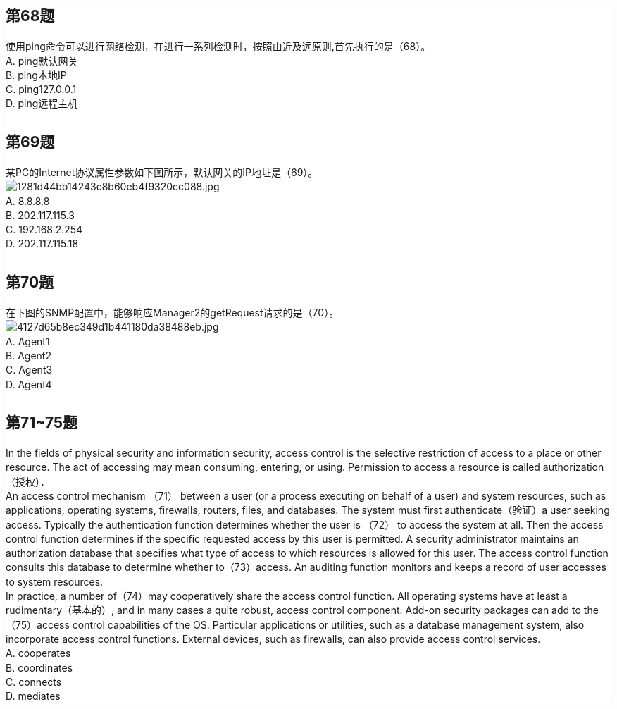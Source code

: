 
## 第68题 ##

使用ping命令可以进行网络检测，在进行一系列检测时，按照由近及远原则,首先执行的是（68）。  
A. ping默认网关  
B. ping本地IP  
C. ping127.0.0.1  
D. ping远程主机  


## 第69题 ##

某PC的Internet协议属性参数如下图所示，默认网关的IP地址是（69）。  
![1281d44bb14243c8b60eb4f9320cc088.jpg][]  
A. 8.8.8.8  
B. 202.117.115.3  
C. 192.168.2.254  
D. 202.117.115.18  


## 第70题 ##

在下图的SNMP配置中，能够响应Manager2的getRequest请求的是（70）。  
![4127d65b8ec349d1b441180da38488eb.jpg][]  
A. Agent1  
B. Agent2  
C. Agent3  
D. Agent4  


## 第71~75题 ##

In the fields of physical security and information security, access control is the selective restriction of access to a place or other resource. The act of accessing may mean consuming, entering, or using. Permission to access a resource is called authorization （授权）．  
An access control mechanism （71） between a user (or a process executing on behalf of a user) and system resources, such as applications, operating systems, firewalls, routers, files, and databases. The system must first authenticate（验证）a user seeking access. Typically the authentication function determines whether the user is （72） to access the system at all. Then the access control function determines if the specific requested access by this user is permitted. A security administrator maintains an authorization database that specifies what type of access to which resources is allowed for this user. The access control function consults this database to determine whether to（73）access. An auditing function monitors and keeps a record of user accesses to system resources.  
In practice, a number of（74）may cooperatively share the access control function. All operating systems have at least a rudimentary（基本的）, and in many cases a quite robust, access control component. Add-on security packages can add to the（75）access control capabilities of the OS. Particular applications or utilities, such as a database management system, also incorporate access control functions. External devices, such as firewalls, can also provide access control services.  
A. cooperates  
B. coordinates  
C. connects  
D. mediates  
  

[a7af4ed16fa643efadacaf637e1c7d07.jpg]: https://www.xkxxkx.cn/file/exam/software/软件设计师/综合知识/第15题/a7af4ed16fa643efadacaf637e1c7d07.jpg
[1561dbb8329c4fc1b27036549b0a3c3f.jpg]: https://www.xkxxkx.cn/file/exam/software/软件设计师/综合知识/第26题/1561dbb8329c4fc1b27036549b0a3c3f.jpg
[56eaa0cea2ad4bbcb8138c57108a1b44.jpg]: https://www.xkxxkx.cn/file/exam/software/软件设计师/综合知识/第26题/56eaa0cea2ad4bbcb8138c57108a1b44.jpg
[913149b2a1864bb890fb95ac35edf317.jpg]: https://www.xkxxkx.cn/file/exam/software/软件设计师/综合知识/第29题/913149b2a1864bb890fb95ac35edf317.jpg
[3be870f3d0b04eb6abf984767c1f4d45.jpg]: https://www.xkxxkx.cn/file/exam/software/软件设计师/综合知识/第34题/3be870f3d0b04eb6abf984767c1f4d45.jpg
[5383440bc6184f0ea9badde754b6d00c.jpg]: https://www.xkxxkx.cn/file/exam/software/软件设计师/综合知识/第36题/5383440bc6184f0ea9badde754b6d00c.jpg
[ca6ae89e0f5148af98f532625caedf47.jpg]: https://www.xkxxkx.cn/file/exam/software/软件设计师/综合知识/第41题/ca6ae89e0f5148af98f532625caedf47.jpg
[7e0c425499404b25812f0a033a23fe07.jpg]: https://www.xkxxkx.cn/file/exam/software/软件设计师/综合知识/第49题/7e0c425499404b25812f0a033a23fe07.jpg
[6f4cb345309d47abb4d04a79261b2f81.jpg]: https://www.xkxxkx.cn/file/exam/software/软件设计师/综合知识/第50题/6f4cb345309d47abb4d04a79261b2f81.jpg
[efb62ecc16af45e19506b340ef6a3629.jpg]: https://www.xkxxkx.cn/file/exam/software/软件设计师/综合知识/第58题/efb62ecc16af45e19506b340ef6a3629.jpg
[6def9e32ed7644a199435ffe44274578.jpg]: https://www.xkxxkx.cn/file/exam/software/软件设计师/综合知识/第62题/6def9e32ed7644a199435ffe44274578.jpg
[1281d44bb14243c8b60eb4f9320cc088.jpg]: https://www.xkxxkx.cn/file/exam/software/软件设计师/综合知识/第69题/1281d44bb14243c8b60eb4f9320cc088.jpg
[4127d65b8ec349d1b441180da38488eb.jpg]: https://www.xkxxkx.cn/file/exam/software/软件设计师/综合知识/第70题/4127d65b8ec349d1b441180da38488eb.jpg
[8495a5eb5b684d349cb5539d67c70a2f.jpg]: https://www.xkxxkx.cn/file/exam/software/软件设计师/综合知识/第23题/8495a5eb5b684d349cb5539d67c70a2f.jpg
[de6d8714ced74d279b4029708832ec47.jpg]: https://www.xkxxkx.cn/file/exam/software/软件设计师/综合知识/第41题/de6d8714ced74d279b4029708832ec47.jpg
[ef338ee434664b8380240bd1e0967c1e.jpg]: https://www.xkxxkx.cn/file/exam/software/软件设计师/综合知识/第60题/ef338ee434664b8380240bd1e0967c1e.jpg
[34de557944db4255af957080617c1720.jpg]: https://www.xkxxkx.cn/file/exam/software/软件设计师/综合知识/第62题/34de557944db4255af957080617c1720.jpg
[a89f3f87b98944eb98efa827445abafc.jpg]: https://www.xkxxkx.cn/file/exam/software/软件设计师/综合知识/第62题/a89f3f87b98944eb98efa827445abafc.jpg